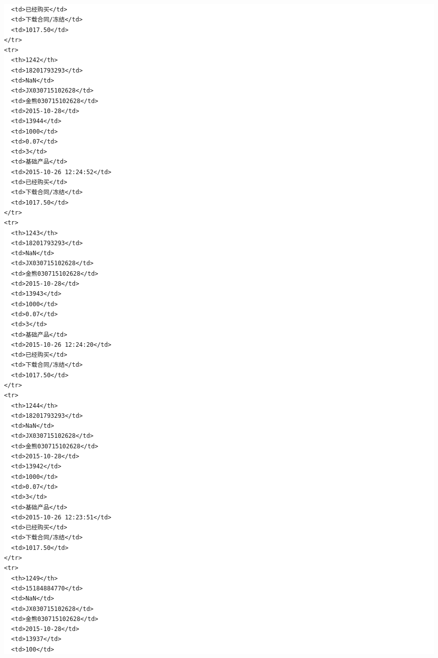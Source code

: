       <td>已经购买</td>
      <td>下载合同/冻结</td>
      <td>1017.50</td>
    </tr>
    <tr>
      <th>1242</th>
      <td>18201793293</td>
      <td>NaN</td>
      <td>JX030715102628</td>
      <td>金熊030715102628</td>
      <td>2015-10-28</td>
      <td>13944</td>
      <td>1000</td>
      <td>0.07</td>
      <td>3</td>
      <td>基础产品</td>
      <td>2015-10-26 12:24:52</td>
      <td>已经购买</td>
      <td>下载合同/冻结</td>
      <td>1017.50</td>
    </tr>
    <tr>
      <th>1243</th>
      <td>18201793293</td>
      <td>NaN</td>
      <td>JX030715102628</td>
      <td>金熊030715102628</td>
      <td>2015-10-28</td>
      <td>13943</td>
      <td>1000</td>
      <td>0.07</td>
      <td>3</td>
      <td>基础产品</td>
      <td>2015-10-26 12:24:20</td>
      <td>已经购买</td>
      <td>下载合同/冻结</td>
      <td>1017.50</td>
    </tr>
    <tr>
      <th>1244</th>
      <td>18201793293</td>
      <td>NaN</td>
      <td>JX030715102628</td>
      <td>金熊030715102628</td>
      <td>2015-10-28</td>
      <td>13942</td>
      <td>1000</td>
      <td>0.07</td>
      <td>3</td>
      <td>基础产品</td>
      <td>2015-10-26 12:23:51</td>
      <td>已经购买</td>
      <td>下载合同/冻结</td>
      <td>1017.50</td>
    </tr>
    <tr>
      <th>1249</th>
      <td>15184884770</td>
      <td>NaN</td>
      <td>JX030715102628</td>
      <td>金熊030715102628</td>
      <td>2015-10-28</td>
      <td>13937</td>
      <td>100</td>